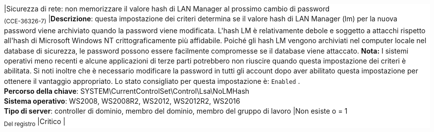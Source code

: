 |Sicurezza di rete: non memorizzare il valore hash di LAN Manager al prossimo cambio di password<br /><sub>(CCE-36326-7)</sub> |**Descrizione**: questa impostazione dei criteri determina se il valore hash di LAN Manager (lm) per la nuova password viene archiviato quando la password viene modificata. L'hash LM è relativamente debole e soggetto a attacchi rispetto all'hash di Microsoft Windows NT crittograficamente più affidabile. Poiché gli hash LM vengono archiviati nel computer locale nel database di sicurezza, le password possono essere facilmente compromesse se il database viene attaccato. **Nota:** I sistemi operativi meno recenti e alcune applicazioni di terze parti potrebbero non riuscire quando questa impostazione dei criteri è abilitata. Si noti inoltre che è necessario modificare la password in tutti gli account dopo aver abilitato questa impostazione per ottenere il vantaggio appropriato. Lo stato consigliato per questa impostazione è: `Enabled` .<br />**Percorso della chiave**: SYSTEM\CurrentControlSet\Control\Lsa\NoLMHash<br />**Sistema operativo**: WS2008, WS2008R2, WS2012, WS2012R2, WS2016<br />**Tipo di server**: controller di dominio, membro del dominio, membro del gruppo di lavoro |Non esiste o \= 1<br /><sub>Del registro</sub> |Critico |